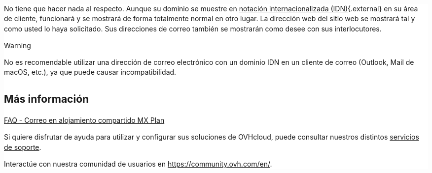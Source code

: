 No tiene que hacer nada al respecto. Aunque su dominio se muestre en [notación internacionalizada (IDN)](https://es.wikipedia.org/wiki/Nombre_de_dominio_internacionalizado){.external} en su área de cliente, funcionará y se mostrará de forma totalmente normal en otro lugar. La dirección web del sitio web se mostrará tal y como usted lo haya solicitado. Sus direcciones de correo también se mostrarán como desee con sus interlocutores.

> [!warning]
>
> No es recomendable utilizar una dirección de correo electrónico con un dominio IDN en un cliente de correo (Outlook, Mail de macOS, etc.), ya que puede causar incompatibilidad.
>

## Más información <a name="gofurther"></a>

[FAQ - Correo en alojamiento compartido MX Plan](/pages/web_cloud/email_and_collaborative_solutions/mx_plan/faq-emails)

Si quiere disfrutar de ayuda para utilizar y configurar sus soluciones de OVHcloud, puede consultar nuestros distintos [servicios de soporte](https://www.ovhcloud.com/es-es/support-levels/).

Interactúe con nuestra comunidad de usuarios en <https://community.ovh.com/en/>.
